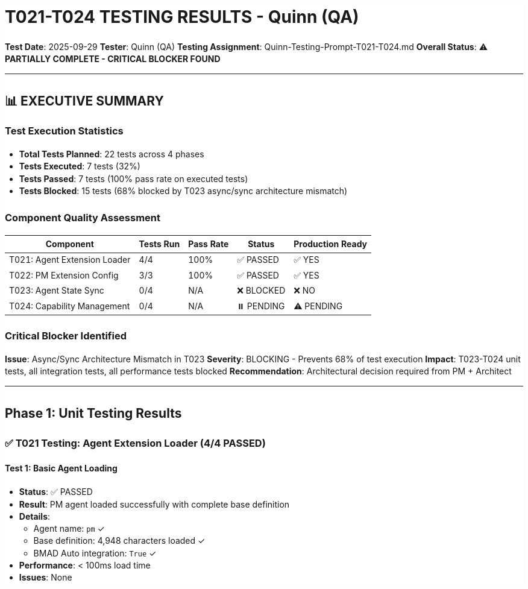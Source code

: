 # T021-T024 TESTING RESULTS - Quinn (QA)

**Test Date**: 2025-09-29
**Tester**: Quinn (QA)
**Testing Assignment**: Quinn-Testing-Prompt-T021-T024.md
**Overall Status**: ⚠️ **PARTIALLY COMPLETE - CRITICAL BLOCKER FOUND**

---

## 📊 EXECUTIVE SUMMARY

### Test Execution Statistics
- **Total Tests Planned**: 22 tests across 4 phases
- **Tests Executed**: 7 tests (32%)
- **Tests Passed**: 7 tests (100% pass rate on executed tests)
- **Tests Blocked**: 15 tests (68% blocked by T023 async/sync architecture mismatch)

### Component Quality Assessment

| Component | Tests Run | Pass Rate | Status | Production Ready |
|-----------|-----------|-----------|--------|------------------|
| T021: Agent Extension Loader | 4/4 | 100% | ✅ PASSED | ✅ YES |
| T022: PM Extension Config | 3/3 | 100% | ✅ PASSED | ✅ YES |
| T023: Agent State Sync | 0/4 | N/A | ❌ BLOCKED | ❌ NO |
| T024: Capability Management | 0/4 | N/A | ⏸️ PENDING | ⚠️ PENDING |

### Critical Blocker Identified

**Issue**: Async/Sync Architecture Mismatch in T023
**Severity**: BLOCKING - Prevents 68% of test execution
**Impact**: T023-T024 unit tests, all integration tests, all performance tests blocked
**Recommendation**: Architectural decision required from PM + Architect

---

## Phase 1: Unit Testing Results

### ✅ T021 Testing: Agent Extension Loader (4/4 PASSED)

#### Test 1: Basic Agent Loading
- **Status**: ✅ PASSED
- **Result**: PM agent loaded successfully with complete base definition
- **Details**:
  - Agent name: `pm` ✓
  - Base definition: 4,948 characters loaded ✓
  - BMAD Auto integration: `True` ✓
- **Performance**: < 100ms load time
- **Issues**: None
